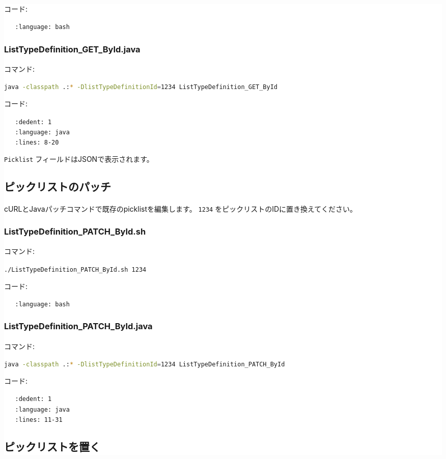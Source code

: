 コード:

```{literalinclude} ./picklists-api-basics/resources/liferay-v3n6.zip/curl/ListTypeDefinition_GET_ById.sh
   :language: bash
```

### ListTypeDefinition_GET_ById.java

コマンド:

```bash
java -classpath .:* -DlistTypeDefinitionId=1234 ListTypeDefinition_GET_ById
```

コード:

```{literalinclude} ./picklists-api-basics/resources/liferay-v3n6.zip/java/ListTypeDefinition_GET_ById.java
   :dedent: 1
   :language: java
   :lines: 8-20
```

`Picklist` フィールドはJSONで表示されます。

## ピックリストのパッチ

cURLとJavaパッチコマンドで既存のpicklistを編集します。 `1234` をピックリストのIDに置き換えてください。

### ListTypeDefinition_PATCH_ById.sh

コマンド:

```bash
./ListTypeDefinition_PATCH_ById.sh 1234
```

コード:

```{literalinclude} ./picklists-api-basics/resources/liferay-v3n6.zip/curl/ListTypeDefinition_PATCH_ById.sh
   :language: bash
```

### ListTypeDefinition_PATCH_ById.java

コマンド:

```bash
java -classpath .:* -DlistTypeDefinitionId=1234 ListTypeDefinition_PATCH_ById
```

コード:

```{literalinclude} ./picklists-api-basics/resources/liferay-v3n6.zip/java/ListTypeDefinition_PATCH_ById.java
   :dedent: 1
   :language: java
   :lines: 11-31
```

## ピックリストを置く
